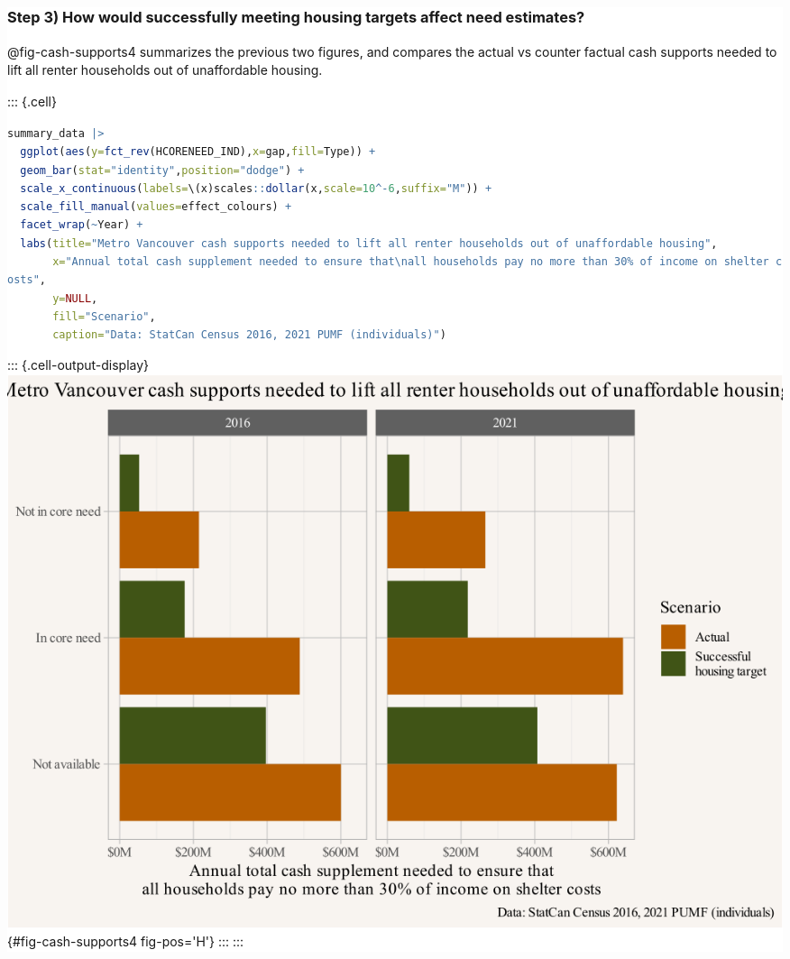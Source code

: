 

### Step 3) How would successfully meeting housing targets affect need estimates?

@fig-cash-supports4 summarizes the previous two figures, and compares the actual vs counter factual cash supports needed to lift all renter households out of unaffordable housing.



::: {.cell}

```{.r .cell-code}
summary_data |>
  ggplot(aes(y=fct_rev(HCORENEED_IND),x=gap,fill=Type)) +
  geom_bar(stat="identity",position="dodge") +
  scale_x_continuous(labels=\(x)scales::dollar(x,scale=10^-6,suffix="M")) +
  scale_fill_manual(values=effect_colours) +
  facet_wrap(~Year) +
  labs(title="Metro Vancouver cash supports needed to lift all renter households out of unaffordable housing",
       x="Annual total cash supplement needed to ensure that\nall households pay no more than 30% of income on shelter costs",
       y=NULL,
       fill="Scenario",
       caption="Data: StatCan Census 2016, 2021 PUMF (individuals)") 
```

::: {.cell-output-display}
![Cash supports needed, in actual vs successful housing target scenario with 30% lower rents, to lift all renter households out of unaffordable housing, by core housing need status.](index_files/figure-pdf/fig-cash-supports4-1.svg){#fig-cash-supports4 fig-pos='H'}
:::
:::
